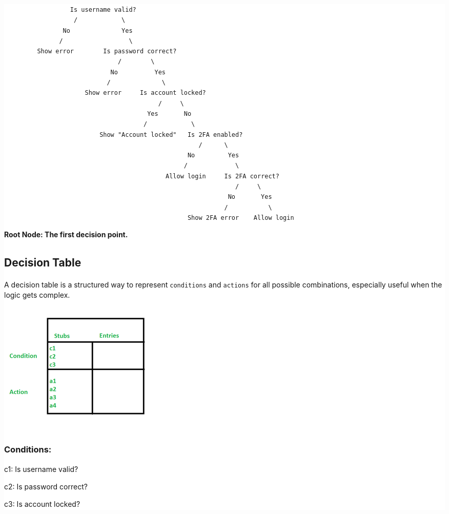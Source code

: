 ```pgsql
                  Is username valid?
                   /            \
                No              Yes
               /                  \
         Show error        Is password correct?
                               /        \
                             No          Yes
                            /              \
                      Show error     Is account locked?
                                          /     \
                                       Yes       No
                                      /            \
                          Show "Account locked"   Is 2FA enabled?
                                                     /      \
                                                  No         Yes
                                                 /             \
                                            Allow login     Is 2FA correct?
                                                               /     \
                                                             No       Yes
                                                            /           \
                                                  Show 2FA error    Allow login
```

**Root Node: The first decision point.**

## Decision Table

A decision table is a structured way to represent `conditions` and `actions` for all possible combinations, especially useful when the logic gets complex.

![alt text](image-21.png)

### Conditions:

c1: Is username valid?

c2: Is password correct?

c3: Is account locked?
